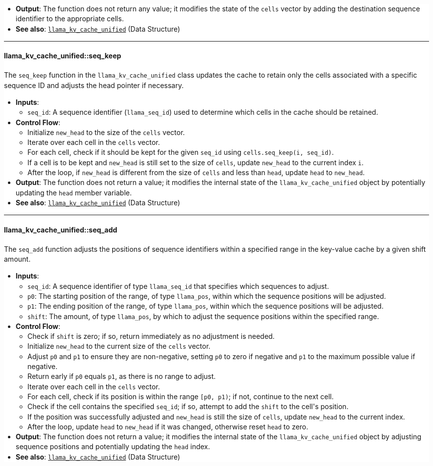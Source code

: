 - **Output**: The function does not return any value; it modifies the state of the `cells` vector by adding the destination sequence identifier to the appropriate cells.
- **See also**: [`llama_kv_cache_unified`](llama-kv-cache-unified.h.driver.md#llama_kv_cache_unified)  (Data Structure)


---
#### llama\_kv\_cache\_unified::seq\_keep
The `seq_keep` function in the `llama_kv_cache_unified` class updates the cache to retain only the cells associated with a specific sequence ID and adjusts the head pointer if necessary.
- **Inputs**:
    - `seq_id`: A sequence identifier (`llama_seq_id`) used to determine which cells in the cache should be retained.
- **Control Flow**:
    - Initialize `new_head` to the size of the `cells` vector.
    - Iterate over each cell in the `cells` vector.
    - For each cell, check if it should be kept for the given `seq_id` using `cells.seq_keep(i, seq_id)`.
    - If a cell is to be kept and `new_head` is still set to the size of `cells`, update `new_head` to the current index `i`.
    - After the loop, if `new_head` is different from the size of `cells` and less than `head`, update `head` to `new_head`.
- **Output**: The function does not return a value; it modifies the internal state of the `llama_kv_cache_unified` object by potentially updating the `head` member variable.
- **See also**: [`llama_kv_cache_unified`](llama-kv-cache-unified.h.driver.md#llama_kv_cache_unified)  (Data Structure)


---
#### llama\_kv\_cache\_unified::seq\_add
The `seq_add` function adjusts the positions of sequence identifiers within a specified range in the key-value cache by a given shift amount.
- **Inputs**:
    - `seq_id`: A sequence identifier of type `llama_seq_id` that specifies which sequences to adjust.
    - `p0`: The starting position of the range, of type `llama_pos`, within which the sequence positions will be adjusted.
    - `p1`: The ending position of the range, of type `llama_pos`, within which the sequence positions will be adjusted.
    - `shift`: The amount, of type `llama_pos`, by which to adjust the sequence positions within the specified range.
- **Control Flow**:
    - Check if `shift` is zero; if so, return immediately as no adjustment is needed.
    - Initialize `new_head` to the current size of the `cells` vector.
    - Adjust `p0` and `p1` to ensure they are non-negative, setting `p0` to zero if negative and `p1` to the maximum possible value if negative.
    - Return early if `p0` equals `p1`, as there is no range to adjust.
    - Iterate over each cell in the `cells` vector.
    - For each cell, check if its position is within the range `[p0, p1)`; if not, continue to the next cell.
    - Check if the cell contains the specified `seq_id`; if so, attempt to add the `shift` to the cell's position.
    - If the position was successfully adjusted and `new_head` is still the size of `cells`, update `new_head` to the current index.
    - After the loop, update `head` to `new_head` if it was changed, otherwise reset `head` to zero.
- **Output**: The function does not return a value; it modifies the internal state of the `llama_kv_cache_unified` object by adjusting sequence positions and potentially updating the `head` index.
- **See also**: [`llama_kv_cache_unified`](llama-kv-cache-unified.h.driver.md#llama_kv_cache_unified)  (Data Structure)
